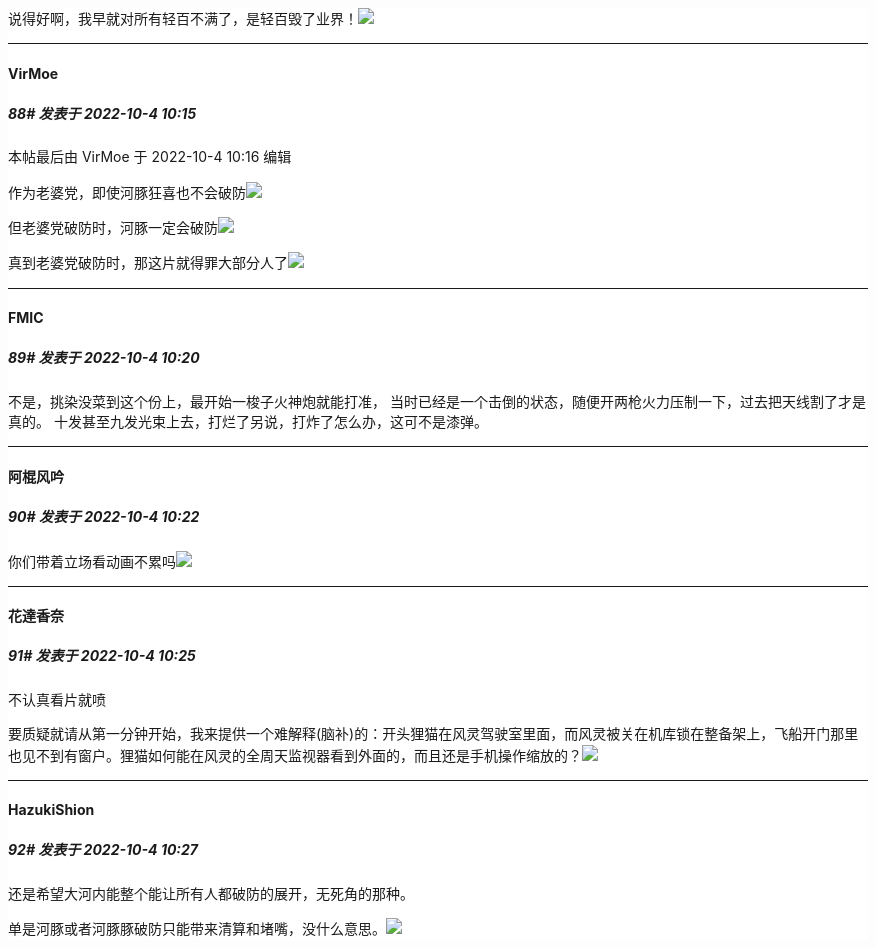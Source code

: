 说得好啊，我早就对所有轻百不满了，是轻百毁了业界！<img src="https://static.saraba1st.com/image/smiley/face2017/067.png" referrerpolicy="no-referrer">



*****

####  VirMoe  
##### 88#       发表于 2022-10-4 10:15

 本帖最后由 VirMoe 于 2022-10-4 10:16 编辑 

作为老婆党，即使河豚狂喜也不会破防<img src="https://static.saraba1st.com/image/smiley/face2017/067.png" referrerpolicy="no-referrer">

但老婆党破防时，河豚一定会破防<img src="https://static.saraba1st.com/image/smiley/face2017/067.png" referrerpolicy="no-referrer">

真到老婆党破防时，那这片就得罪大部分人了<img src="https://static.saraba1st.com/image/smiley/animal2017/029.png" referrerpolicy="no-referrer">

*****

####  FMIC  
##### 89#       发表于 2022-10-4 10:20

不是，挑染没菜到这个份上，最开始一梭子火神炮就能打准，
当时已经是一个击倒的状态，随便开两枪火力压制一下，过去把天线割了才是真的。
十发甚至九发光束上去，打烂了另说，打炸了怎么办，这可不是漆弹。



*****

####  阿棍风吟  
##### 90#       发表于 2022-10-4 10:22

你们带着立场看动画不累吗<img src="https://static.saraba1st.com/image/smiley/face2017/067.png" referrerpolicy="no-referrer">



*****

####  花達香奈  
##### 91#       发表于 2022-10-4 10:25

不认真看片就喷

要质疑就请从第一分钟开始，我来提供一个难解释(脑补)的：开头狸猫在风灵驾驶室里面，而风灵被关在机库锁在整备架上，飞船开门那里也见不到有窗户。狸猫如何能在风灵的全周天监视器看到外面的，而且还是手机操作缩放的？<img src="https://static.saraba1st.com/image/smiley/face2017/068.png" referrerpolicy="no-referrer">

*****

####  HazukiShion  
##### 92#       发表于 2022-10-4 10:27

还是希望大河内能整个能让所有人都破防的展开，无死角的那种。

单是河豚或者河豚豚破防只能带来清算和堵嘴，没什么意思。<img src="https://static.saraba1st.com/image/smiley/face2017/009.gif" referrerpolicy="no-referrer">
